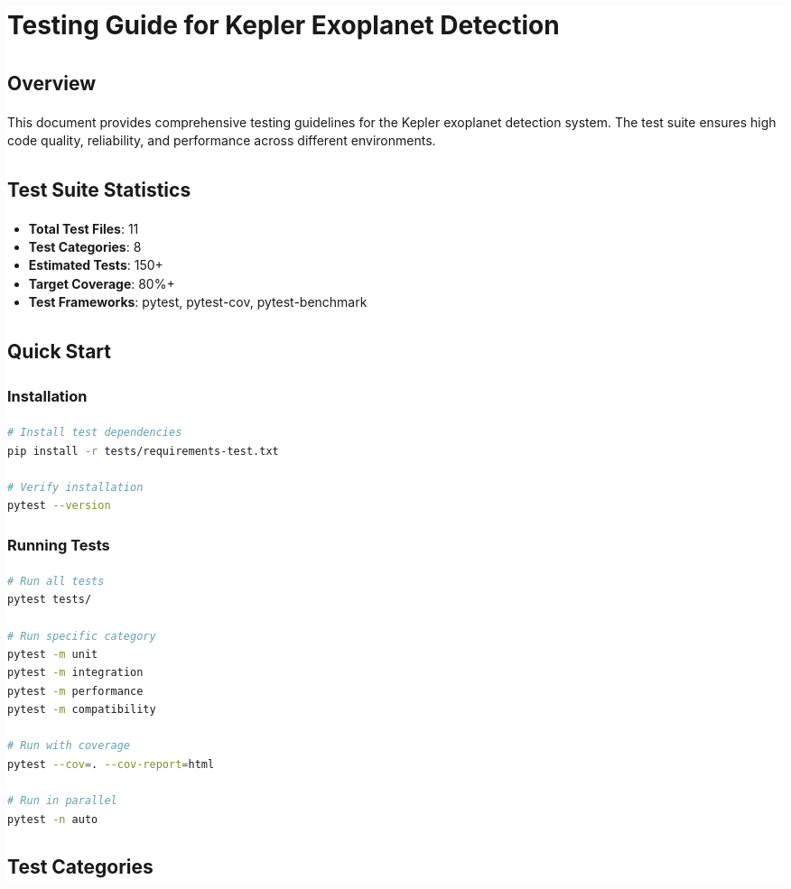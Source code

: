 # Testing Guide for Kepler Exoplanet Detection

## Overview

This document provides comprehensive testing guidelines for the Kepler exoplanet detection system. The test suite ensures high code quality, reliability, and performance across different environments.

## Test Suite Statistics

- **Total Test Files**: 11
- **Test Categories**: 8
- **Estimated Tests**: 150+
- **Target Coverage**: 80%+
- **Test Frameworks**: pytest, pytest-cov, pytest-benchmark

## Quick Start

### Installation

```bash
# Install test dependencies
pip install -r tests/requirements-test.txt

# Verify installation
pytest --version
```

### Running Tests

```bash
# Run all tests
pytest tests/

# Run specific category
pytest -m unit
pytest -m integration
pytest -m performance
pytest -m compatibility

# Run with coverage
pytest --cov=. --cov-report=html

# Run in parallel
pytest -n auto
```

## Test Categories
